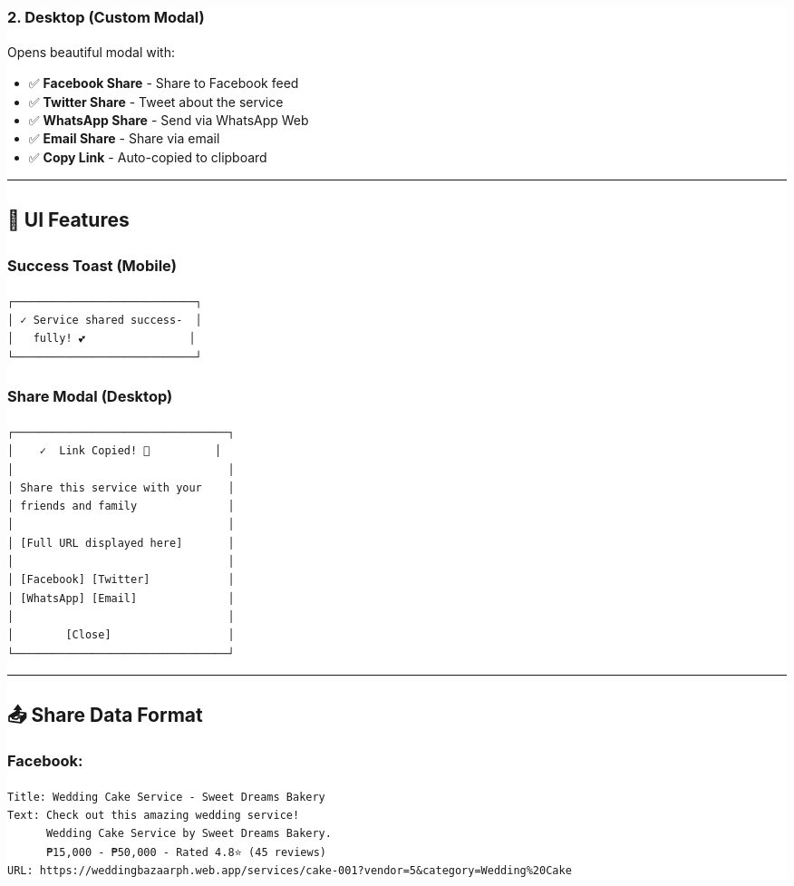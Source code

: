 ### 2. Desktop (Custom Modal)
Opens beautiful modal with:
- ✅ **Facebook Share** - Share to Facebook feed
- ✅ **Twitter Share** - Tweet about the service
- ✅ **WhatsApp Share** - Send via WhatsApp Web
- ✅ **Email Share** - Share via email
- ✅ **Copy Link** - Auto-copied to clipboard

---

## 🎨 UI Features

### Success Toast (Mobile)
```
┌────────────────────────────┐
│ ✓ Service shared success-  │
│   fully! 💕                │
└────────────────────────────┘
```

### Share Modal (Desktop)
```
┌─────────────────────────────────┐
│    ✓  Link Copied! 🎉          │
│                                 │
│ Share this service with your    │
│ friends and family              │
│                                 │
│ [Full URL displayed here]       │
│                                 │
│ [Facebook] [Twitter]            │
│ [WhatsApp] [Email]              │
│                                 │
│        [Close]                  │
└─────────────────────────────────┘
```

---

## 📤 Share Data Format

### Facebook:
```
Title: Wedding Cake Service - Sweet Dreams Bakery
Text: Check out this amazing wedding service! 
      Wedding Cake Service by Sweet Dreams Bakery. 
      ₱15,000 - ₱50,000 - Rated 4.8⭐ (45 reviews)
URL: https://weddingbazaarph.web.app/services/cake-001?vendor=5&category=Wedding%20Cake
```
